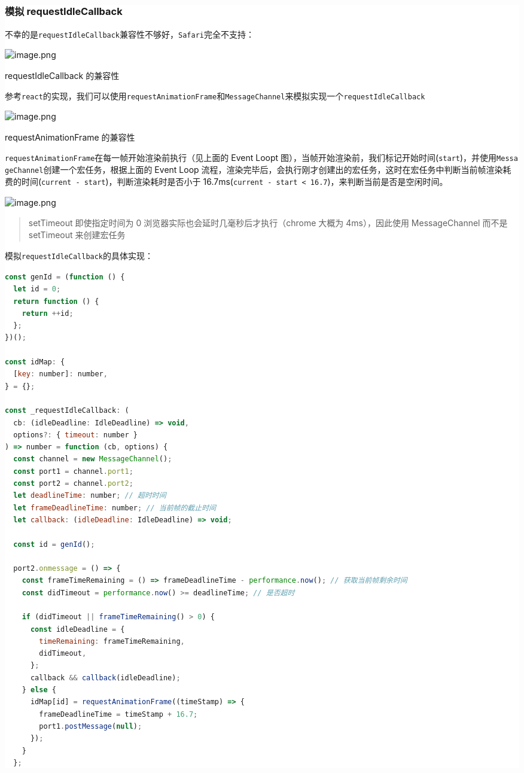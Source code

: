 ### 模拟 requestIdleCallback

不幸的是`requestIdleCallback`兼容性不够好，`Safari`完全不支持：

![image.png](https://p3-juejin.byteimg.com/tos-cn-i-k3u1fbpfcp/31ad975271ad429baa70fe742a8241f1~tplv-k3u1fbpfcp-zoom-in-crop-mark:1512:0:0:0.awebp?)

requestIdleCallback 的兼容性

参考`react`的实现，我们可以使用`requestAnimationFrame`和`MessageChannel`来模拟实现一个`requestIdleCallback`

![image.png](https://p3-juejin.byteimg.com/tos-cn-i-k3u1fbpfcp/46ea139bf463466dbc912e81830a582a~tplv-k3u1fbpfcp-zoom-in-crop-mark:1512:0:0:0.awebp?)

requestAnimationFrame 的兼容性

`requestAnimationFrame`在每一帧开始渲染前执行（见上面的 Event Loopt 图），当帧开始渲染前，我们标记开始时间(`start`)，并使用`MessageChannel`创建一个宏任务，根据上面的 Event Loop 流程，渲染完毕后，会执行刚才创建出的宏任务，这时在宏任务中判断当前帧渲染耗费的时间(`current - start`)，判断渲染耗时是否小于 16.7ms(`current - start < 16.7`)，来判断当前是否是空闲时间。

![image.png](https://p6-juejin.byteimg.com/tos-cn-i-k3u1fbpfcp/f68b68d0962942688f265a1cd9203994~tplv-k3u1fbpfcp-zoom-in-crop-mark:1512:0:0:0.awebp?)

> setTimeout 即使指定时间为 0 浏览器实际也会延时几毫秒后才执行（chrome 大概为 4ms），因此使用 MessageChannel 而不是 setTimeout 来创建宏任务

模拟`requestIdleCallback`的具体实现：

```js
const genId = (function () {
  let id = 0;
  return function () {
    return ++id;
  };
})();

const idMap: {
  [key: number]: number,
} = {};

const _requestIdleCallback: (
  cb: (idleDeadline: IdleDeadline) => void,
  options?: { timeout: number }
) => number = function (cb, options) {
  const channel = new MessageChannel();
  const port1 = channel.port1;
  const port2 = channel.port2;
  let deadlineTime: number; // 超时时间
  let frameDeadlineTime: number; // 当前帧的截止时间
  let callback: (idleDeadline: IdleDeadline) => void;

  const id = genId();

  port2.onmessage = () => {
    const frameTimeRemaining = () => frameDeadlineTime - performance.now(); // 获取当前帧剩余时间
    const didTimeout = performance.now() >= deadlineTime; // 是否超时

    if (didTimeout || frameTimeRemaining() > 0) {
      const idleDeadline = {
        timeRemaining: frameTimeRemaining,
        didTimeout,
      };
      callback && callback(idleDeadline);
    } else {
      idMap[id] = requestAnimationFrame((timeStamp) => {
        frameDeadlineTime = timeStamp + 16.7;
        port1.postMessage(null);
      });
    }
  };
```
